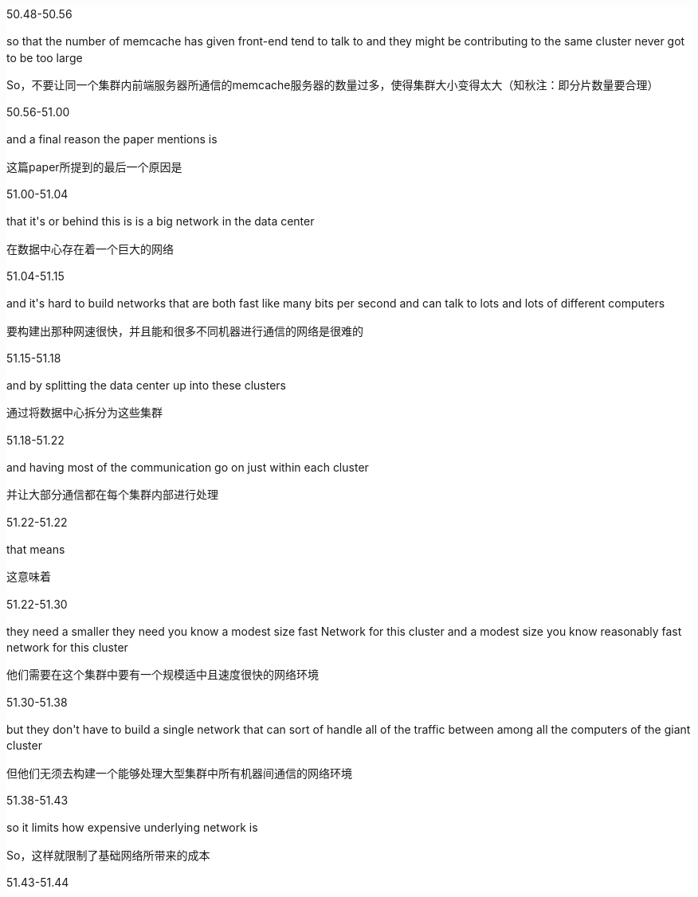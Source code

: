 50.48-50.56

so that the number of memcache has given front-end tend to talk to and they might be contributing to the same cluster never got to be too large 

So，不要让同一个集群内前端服务器所通信的memcache服务器的数量过多，使得集群大小变得太大（知秋注：即分片数量要合理）

50.56-51.00

and a final reason the paper mentions is

这篇paper所提到的最后一个原因是

51.00-51.04

 that it's or behind this is is a big network in the data center

在数据中心存在着一个巨大的网络

51.04-51.15

 and it's hard to build networks that are both fast like many bits per second and can talk to lots and lots of different computers

要构建出那种网速很快，并且能和很多不同机器进行通信的网络是很难的

51.15-51.18

and by splitting the data center up into these clusters 

通过将数据中心拆分为这些集群

51.18-51.22

and having most of the communication go on just within each cluster

并让大部分通信都在每个集群内部进行处理

51.22-51.22

 that means 

这意味着

51.22-51.30

they need a smaller they need you know a modest size fast Network for this cluster  and a modest size you know reasonably fast network for this cluster

他们需要在这个集群中要有一个规模适中且速度很快的网络环境

51.30-51.38

but they don't have to build a single network that can sort of handle all of the traffic between among all the computers of the giant cluster 

但他们无须去构建一个能够处理大型集群中所有机器间通信的网络环境

51.38-51.43

so it limits how expensive underlying network is

So，这样就限制了基础网络所带来的成本

51.43-51.44
